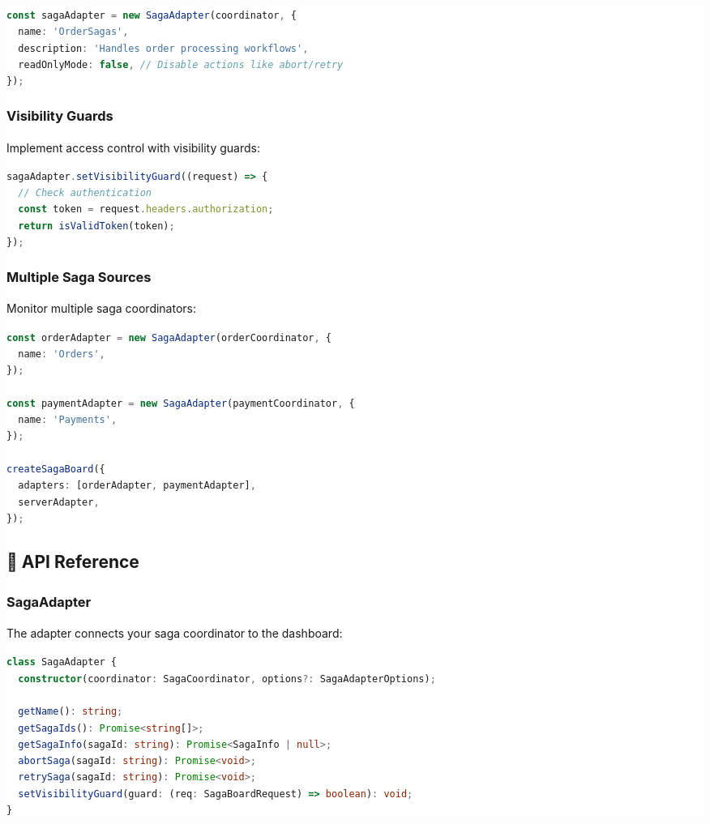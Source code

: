 ```typescript
const sagaAdapter = new SagaAdapter(coordinator, {
  name: 'OrderSagas',
  description: 'Handles order processing workflows',
  readOnlyMode: false, // Disable actions like abort/retry
});
```

### Visibility Guards

Implement access control with visibility guards:

```typescript
sagaAdapter.setVisibilityGuard((request) => {
  // Check authentication
  const token = request.headers.authorization;
  return isValidToken(token);
});
```

### Multiple Saga Sources

Monitor multiple saga coordinators:

```typescript
const orderAdapter = new SagaAdapter(orderCoordinator, {
  name: 'Orders',
});

const paymentAdapter = new SagaAdapter(paymentCoordinator, {
  name: 'Payments',
});

createSagaBoard({
  adapters: [orderAdapter, paymentAdapter],
  serverAdapter,
});
```

## 🔧 API Reference

### SagaAdapter

The adapter connects your saga coordinator to the dashboard:

```typescript
class SagaAdapter {
  constructor(coordinator: SagaCoordinator, options?: SagaAdapterOptions);
  
  getName(): string;
  getSagaIds(): Promise<string[]>;
  getSagaInfo(sagaId: string): Promise<SagaInfo | null>;
  abortSaga(sagaId: string): Promise<void>;
  retrySaga(sagaId: string): Promise<void>;
  setVisibilityGuard(guard: (req: SagaBoardRequest) => boolean): void;
}
```
